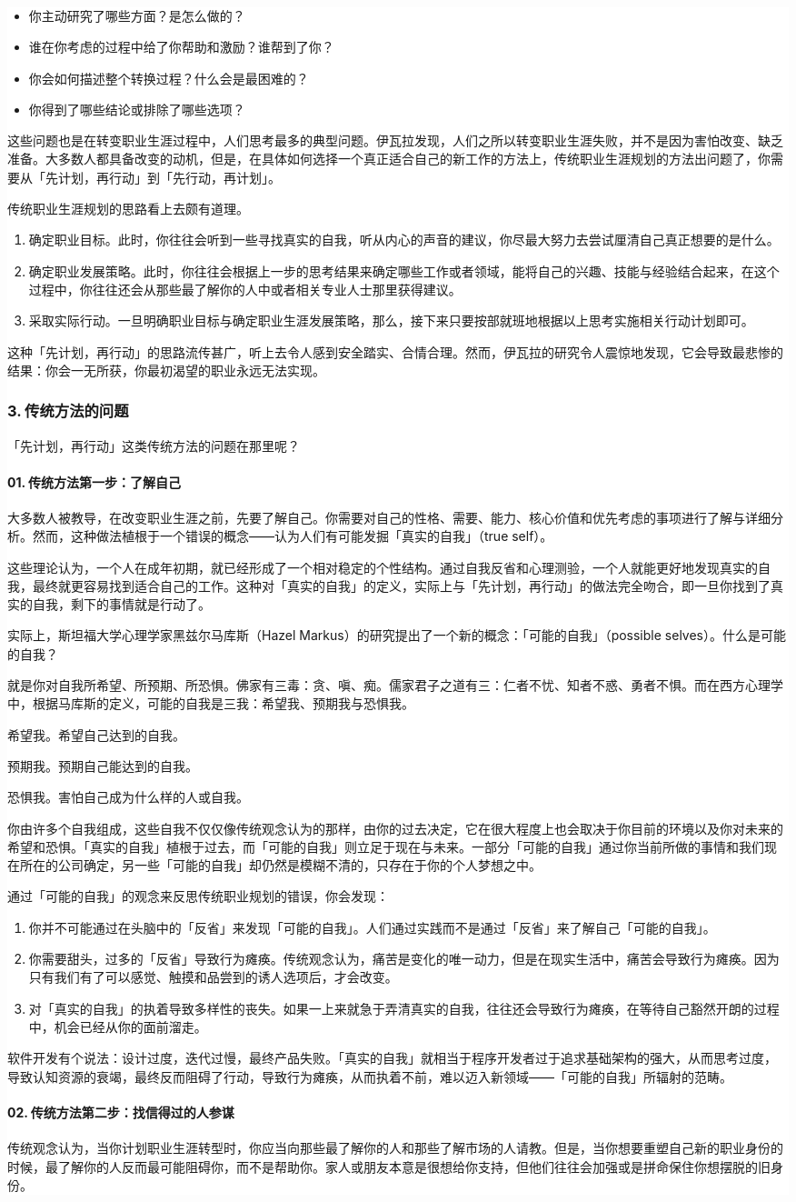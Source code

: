 - 你主动研究了哪些方面？是怎么做的？

- 谁在你考虑的过程中给了你帮助和激励？谁帮到了你？

- 你会如何描述整个转换过程？什么会是最困难的？

- 你得到了哪些结论或排除了哪些选项？

这些问题也是在转变职业生涯过程中，人们思考最多的典型问题。伊瓦拉发现，人们之所以转变职业生涯失败，并不是因为害怕改变、缺乏准备。大多数人都具备改变的动机，但是，在具体如何选择一个真正适合自己的新工作的方法上，传统职业生涯规划的方法出问题了，你需要从「先计划，再行动」到「先行动，再计划」。

传统职业生涯规划的思路看上去颇有道理。

1. 确定职业目标。此时，你往往会听到一些寻找真实的自我，听从内心的声音的建议，你尽最大努力去尝试厘清自己真正想要的是什么。

2. 确定职业发展策略。此时，你往往会根据上一步的思考结果来确定哪些工作或者领域，能将自己的兴趣、技能与经验结合起来，在这个过程中，你往往还会从那些最了解你的人中或者相关专业人士那里获得建议。

3. 采取实际行动。一旦明确职业目标与确定职业生涯发展策略，那么，接下来只要按部就班地根据以上思考实施相关行动计划即可。

这种「先计划，再行动」的思路流传甚广，听上去令人感到安全踏实、合情合理。然而，伊瓦拉的研究令人震惊地发现，它会导致最悲惨的结果：你会一无所获，你最初渴望的职业永远无法实现。

### 3. 传统方法的问题

「先计划，再行动」这类传统方法的问题在那里呢？

#### 01. 传统方法第一步：了解自己

大多数人被教导，在改变职业生涯之前，先要了解自己。你需要对自己的性格、需要、能力、核心价值和优先考虑的事项进行了解与详细分析。然而，这种做法植根于一个错误的概念——认为人们有可能发掘「真实的自我」（true self）。

这些理论认为，一个人在成年初期，就已经形成了一个相对稳定的个性结构。通过自我反省和心理测验，一个人就能更好地发现真实的自我，最终就更容易找到适合自己的工作。这种对「真实的自我」的定义，实际上与「先计划，再行动」的做法完全吻合，即一旦你找到了真实的自我，剩下的事情就是行动了。

实际上，斯坦福大学心理学家黑兹尔马库斯（Hazel Markus）的研究提出了一个新的概念：「可能的自我」（possible selves）。什么是可能的自我？

就是你对自我所希望、所预期、所恐惧。佛家有三毒：贪、嗔、痴。儒家君子之道有三：仁者不忧、知者不惑、勇者不惧。而在西方心理学中，根据马库斯的定义，可能的自我是三我：希望我、预期我与恐惧我。

希望我。希望自己达到的自我。

预期我。预期自己能达到的自我。

恐惧我。害怕自己成为什么样的人或自我。

你由许多个自我组成，这些自我不仅仅像传统观念认为的那样，由你的过去决定，它在很大程度上也会取决于你目前的环境以及你对未来的希望和恐惧。「真实的自我」植根于过去，而「可能的自我」则立足于现在与未来。一部分「可能的自我」通过你当前所做的事情和我们现在所在的公司确定，另一些「可能的自我」却仍然是模糊不清的，只存在于你的个人梦想之中。

通过「可能的自我」的观念来反思传统职业规划的错误，你会发现：

1. 你并不可能通过在头脑中的「反省」来发现「可能的自我」。人们通过实践而不是通过「反省」来了解自己「可能的自我」。

2. 你需要甜头，过多的「反省」导致行为瘫痪。传统观念认为，痛苦是变化的唯一动力，但是在现实生活中，痛苦会导致行为瘫痪。因为只有我们有了可以感觉、触摸和品尝到的诱人选项后，才会改变。

3. 对「真实的自我」的执着导致多样性的丧失。如果一上来就急于弄清真实的自我，往往还会导致行为瘫痪，在等待自己豁然开朗的过程中，机会已经从你的面前溜走。

软件开发有个说法：设计过度，迭代过慢，最终产品失败。「真实的自我」就相当于程序开发者过于追求基础架构的强大，从而思考过度，导致认知资源的衰竭，最终反而阻碍了行动，导致行为瘫痪，从而执着不前，难以迈入新领域——「可能的自我」所辐射的范畴。

#### 02. 传统方法第二步：找信得过的人参谋

传统观念认为，当你计划职业生涯转型时，你应当向那些最了解你的人和那些了解市场的人请教。但是，当你想要重塑自己新的职业身份的时候，最了解你的人反而最可能阻碍你，而不是帮助你。家人或朋友本意是很想给你支持，但他们往往会加强或是拼命保住你想摆脱的旧身份。
